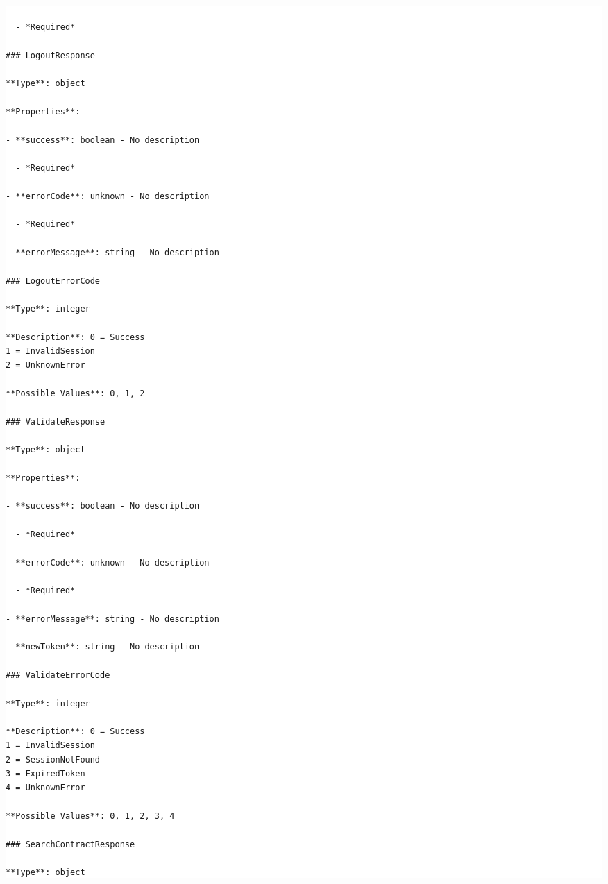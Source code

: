 ```

  - *Required*

### LogoutResponse

**Type**: object

**Properties**:

- **success**: boolean - No description

  - *Required*

- **errorCode**: unknown - No description

  - *Required*

- **errorMessage**: string - No description

### LogoutErrorCode

**Type**: integer

**Description**: 0 = Success
1 = InvalidSession
2 = UnknownError

**Possible Values**: 0, 1, 2

### ValidateResponse

**Type**: object

**Properties**:

- **success**: boolean - No description

  - *Required*

- **errorCode**: unknown - No description

  - *Required*

- **errorMessage**: string - No description

- **newToken**: string - No description

### ValidateErrorCode

**Type**: integer

**Description**: 0 = Success
1 = InvalidSession
2 = SessionNotFound
3 = ExpiredToken
4 = UnknownError

**Possible Values**: 0, 1, 2, 3, 4

### SearchContractResponse

**Type**: object

```